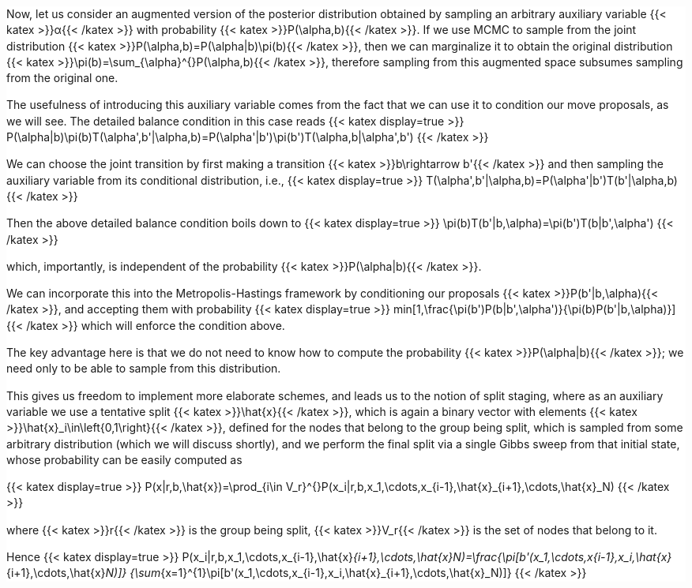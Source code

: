 Now, let us consider an augmented version of the posterior distribution obtained by sampling an arbitrary auxiliary variable {{< katex >}}α{{< /katex >}} with probability {{< katex >}}P(\alpha,b){{< /katex >}}. If we use MCMC to sample from the joint distribution {{< katex >}}P(\alpha,b)=P(\alpha|b)\pi(b){{< /katex >}}, then we can marginalize it to obtain the original distribution {{< katex >}}\pi(b)=\sum_{\alpha}^{}P(\alpha,b){{< /katex >}}, therefore sampling from this augmented space subsumes sampling from the original one.

The usefulness of introducing this auxiliary variable comes from the fact that we can use it to condition our move proposals, as we will see. The detailed balance condition in this case reads
 {{< katex display=true >}}
   P(\alpha|b)\pi(b)T(\alpha',b'|\alpha,b)=P(\alpha'|b')\pi(b')T(\alpha,b|\alpha',b')
 {{< /katex >}}
 
We can choose the joint transition by first making a transition {{< katex >}}b\rightarrow b'{{< /katex >}} and then sampling the auxiliary variable from its conditional distribution, i.e.,
 {{< katex display=true >}}
   T(\alpha',b'|\alpha,b)=P(\alpha'|b')T(b'|\alpha,b)
 {{< /katex >}}
 
Then the above detailed balance condition boils down to
 {{< katex display=true >}}
   \pi(b)T(b'|b,\alpha)=\pi(b')T(b|b',\alpha')
 {{< /katex >}}
 
which, importantly, is independent of the probability {{< katex >}}P(\alpha|b){{< /katex >}}.

We can incorporate this into the Metropolis-Hastings framework by conditioning our proposals {{< katex >}}P(b'|b,\alpha){{< /katex >}}, and accepting them with probability
 {{< katex display=true >}}
   min[1,\frac{\pi(b')P(b|b',\alpha')}{\pi(b)P(b'|b,\alpha)}]
 {{< /katex >}}
which will enforce the condition above.

The key advantage here is that we do not need to know how to compute the probability {{< katex >}}P(\alpha|b){{< /katex >}}; we need only to be able to sample from this distribution.

This gives us freedom to implement more elaborate schemes, and leads us to the notion of split staging, where as an auxiliary variable we use a tentative split {{< katex >}}\hat{x}{{< /katex >}}, which is again a binary vector with elements {{< katex >}}\hat{x}_i\in\left\{0,1\right\}{{< /katex >}}, defined for the nodes that belong to the group being split, which is sampled from some arbitrary distribution (which we will discuss shortly), and we perform the final split via a single Gibbs sweep from that initial state, whose probability can be easily computed as

 {{< katex display=true >}}
   P(x|r,b,\hat{x})=\prod_{i\in V_r}^{}P(x_i|r,b,x_1,\cdots,x_{i-1},\hat{x}_{i+1},\cdots,\hat{x}_N)
 {{< /katex >}}
 
where {{< katex >}}r{{< /katex >}} is the group being split, {{< katex >}}V_r{{< /katex >}} is the set of nodes that belong to it.

Hence
 {{< katex display=true >}}
   P(x_i|r,b,x_1,\cdots,x_{i-1},\hat{x}_{i+1},\cdots,\hat{x}_N)=\frac{\pi[b'(x_1,\cdots,x_{i-1},x_i,\hat{x}_{i+1},\cdots,\hat{x}_N)]}
   {\sum_{x=1}^{1}\pi[b'(x_1,\cdots,x_{i-1},x_i,\hat{x}_{i+1},\cdots,\hat{x}_N)]}
 {{< /katex >}}
 